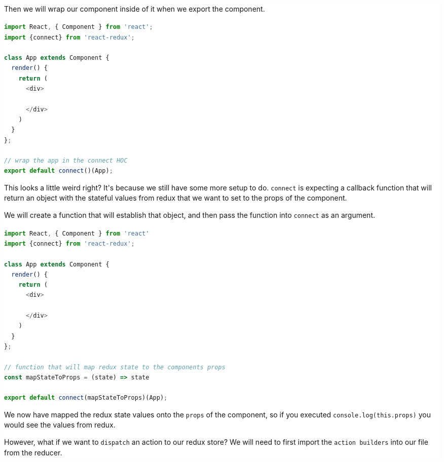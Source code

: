 ```js
```

Then we will wrap our component inside of it when we export the component.

```js
import React, { Component } from 'react';
import {connect} from 'react-redux';

class App extends Component {
  render() {
    return (
      <div>
        
      </div>
    )
  }
};

// wrap the app in the connect HOC
export default connect()(App);
```

This looks a little weird right? It's because we still have some more setup to do. `connect` is expecting a callback function that will return an object with the stateful values from redux that we want to set to the props of the component.

We will create a function that will establish that object, and then pass the function into `connect` as an argument.

```js
import React, { Component } from 'react'
import {connect} from 'react-redux';

class App extends Component {
  render() {
    return (
      <div>
        
      </div>
    )
  }
};

// function that will map redux state to the components props
const mapStateToProps = (state) => state

export default connect(mapStateToProps)(App);
```

We now have mapped the redux state values onto the `props` of the component, so if you executed `console.log(this.props)` you would see the values from redux.

However, what if we want to `dispatch` an action to our redux store? We will need to first import the `action builders` into our file from the reducer.
